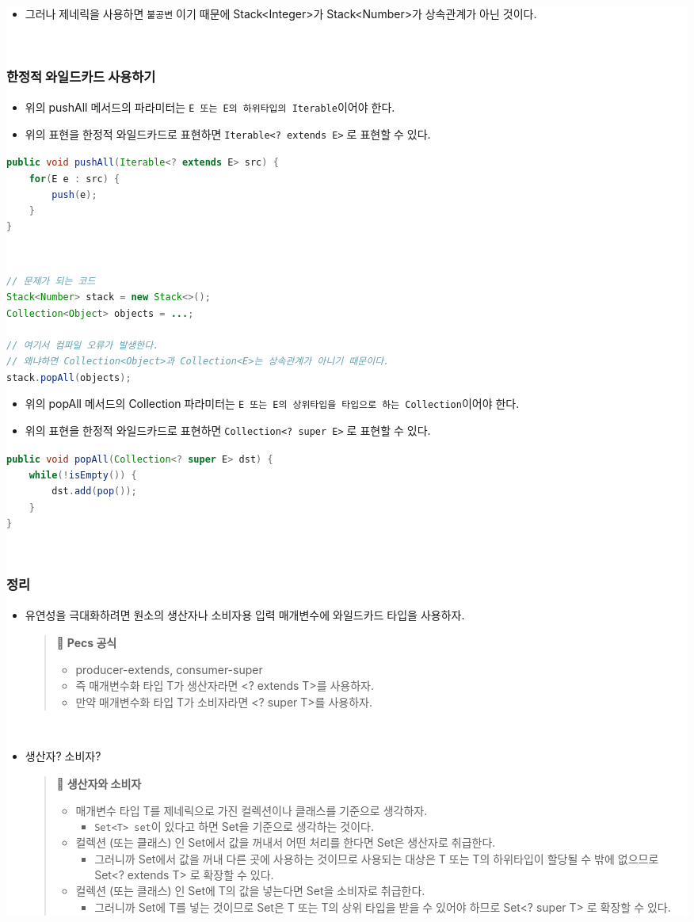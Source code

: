 - 그러나 제네릭을 사용하면 `불공변` 이기 때문에 Stack\<Integer>가 Stack\<Number>가 상속관계가 아닌 것이다.

<br>

### 한정적 와일드카드 사용하기

- 위의 pushAll 메서드의 파라미터는 `E 또는 E의 하위타입의 Iterable`이어야 한다.
  
- 위의 표현을 한정적 와일드카드로 표현하면 `Iterable<? extends E>` 로 표현할 수 있다.

```java
public void pushAll(Iterable<? extends E> src) {
    for(E e : src) {
        push(e);
    }
}
```

<br>

```java
// 문제가 되는 코드
Stack<Number> stack = new Stack<>();
Collection<Object> objects = ...;

// 여기서 컴파일 오류가 발생한다.
// 왜냐하면 Collection<Object>과 Collection<E>는 상속관계가 아니기 때문이다.
stack.popAll(objects);
```
- 위의 popAll 메서드의 Collection 파라미터는 `E 또는 E의 상위타입을 타입으로 하는 Collection`이어야 한다.

- 위의 표현을 한정적 와일드카드로 표현하면 `Collection<? super E>` 로 표현할 수 있다.

```java
public void popAll(Collection<? super E> dst) {
    while(!isEmpty()) {
        dst.add(pop());
    }
}
```

<br>

### 정리

- 유연성을 극대화하려면 원소의 생산자나 소비자용 입력 매개변수에 와일드카드 타입을 사용하자.

  > 📌 **Pecs 공식**<br>
  > - producer-extends, consumer-super
  > - 즉 매개변수화 타입 T가 생산자라면 <? extends T>를 사용하자.
  > - 만약 매개변수화 타입 T가 소비자라면 <? super T>를 사용하자.

<br>

- 생산자? 소비자?
  > 📌 **생산자와 소비자**<br>
  > - 매개변수 타입 T를 제네릭으로 가진 컬렉션이나 클래스를 기준으로 생각하자.
  >     - `Set<T> set`이 있다고 하면 Set을 기준으로 생각하는 것이다.
  > - 컬렉션 (또는 클래스) 인 Set에서 값을 꺼내서 어떤 처리를 한다면 Set은 생산자로 취급한다.
  >     - 그러니까 Set에서 값을 꺼내 다른 곳에 사용하는 것이므로 사용되는 대상은 T 또는 T의 하위타입이 할당될 수 밖에 없으므로 Set<? extends T> 로 확장할 수 있다.
  > - 컬렉션 (또는 클래스) 인 Set에 T의 값을 넣는다면 Set을 소비자로 취급한다.
  >     - 그러니까 Set에 T를 넣는 것이므로 Set은 T 또는 T의 상위 타입을 받을 수 있어야 하므로 Set<? super T> 로 확장할 수 있다.
